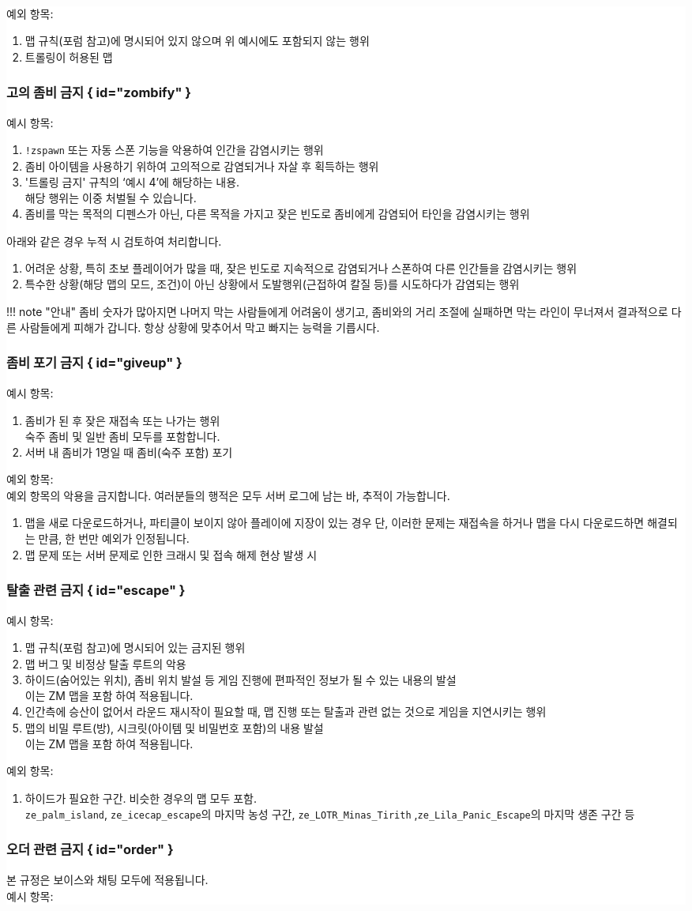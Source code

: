예외 항목:

1. 맵 규칙(포럼 참고)에 명시되어 있지 않으며 위 예시에도 포함되지 않는 행위
2. 트롤링이 허용된 맵

### 고의 좀비 금지 { id="zombify" }
예시 항목:

1. `!zspawn` 또는 자동 스폰 기능을 악용하여 인간을 감염시키는 행위
2. 좀비 아이템을 사용하기 위하여 고의적으로 감염되거나 자살 후 획득하는 행위
3. '트롤링 금지' 규칙의 ‘예시 4’에 해당하는 내용.  
   해당 행위는 이중 처벌될 수 있습니다.
4. 좀비를 막는 목적의 디펜스가 아닌, 다른 목적을 가지고 잦은 빈도로 좀비에게 감염되어 타인을 감염시키는 행위

아래와 같은 경우 누적 시 검토하여 처리합니다.

1. 어려운 상황, 특히 초보 플레이어가 많을 때, 잦은 빈도로 지속적으로 감염되거나 스폰하여 다른 인간들을 감염시키는 행위
2. 특수한 상황(해당 맵의 모드, 조건)이 아닌 상황에서 도발행위(근접하여 칼질 등)를 시도하다가 감염되는 행위

!!! note "안내"
    좀비 숫자가 많아지면 나머지 막는 사람들에게 어려움이 생기고, 좀비와의 거리 조절에 실패하면 막는 라인이 무너져서 결과적으로 다른 사람들에게 피해가 갑니다. 항상 상황에 맞추어서 막고 빠지는 능력을 기릅시다.

### 좀비 포기 금지 { id="giveup" }
예시 항목:

1. 좀비가 된 후 잦은 재접속 또는 나가는 행위  
   숙주 좀비 및 일반 좀비 모두를 포함합니다.
2. 서버 내 좀비가 1명일 때 좀비(숙주 포함) 포기

예외 항목:  
예외 항목의 악용을 금지합니다. 여러분들의 행적은 모두 서버 로그에 남는 바, 추적이 가능합니다.

1. 맵을 새로 다운로드하거나, 파티클이 보이지 않아 플레이에 지장이 있는 경우
   단, 이러한 문제는 재접속을 하거나 맵을 다시 다운로드하면 해결되는 만큼, 한 번만 예외가 인정됩니다.
2. 맵 문제 또는 서버 문제로 인한 크래시 및 접속 해제 현상 발생 시

### 탈출 관련 금지 { id="escape" }
예시 항목:

1. 맵 규칙(포럼 참고)에 명시되어 있는 금지된 행위
2. 맵 버그 및 비정상 탈출 루트의 악용
3. 하이드(숨어있는 위치), 좀비 위치 발설 등 게임 진행에 편파적인 정보가 될 수 있는 내용의 발설  
   이는 ZM 맵을 포함 하여 적용됩니다.
4. 인간측에 승산이 없어서 라운드 재시작이 필요할 때, 맵 진행 또는 탈출과 관련 없는 것으로 게임을 지연시키는 행위
5. 맵의 비밀 루트(방), 시크릿(아이템 및 비밀번호 포함)의 내용 발설  
   이는 ZM 맵을 포함 하여 적용됩니다.

예외 항목:

1. 하이드가 필요한 구간. 비슷한 경우의 맵 모두 포함.  
   `ze_palm_island`, `ze_icecap_escape`의 마지막 농성 구간, `ze_LOTR_Minas_Tirith` ,`ze_Lila_Panic_Escape`의 마지막 생존 구간 등

### 오더 관련 금지 { id="order" }
본 규정은 보이스와 채팅 모두에 적용됩니다.  
예시 항목:

